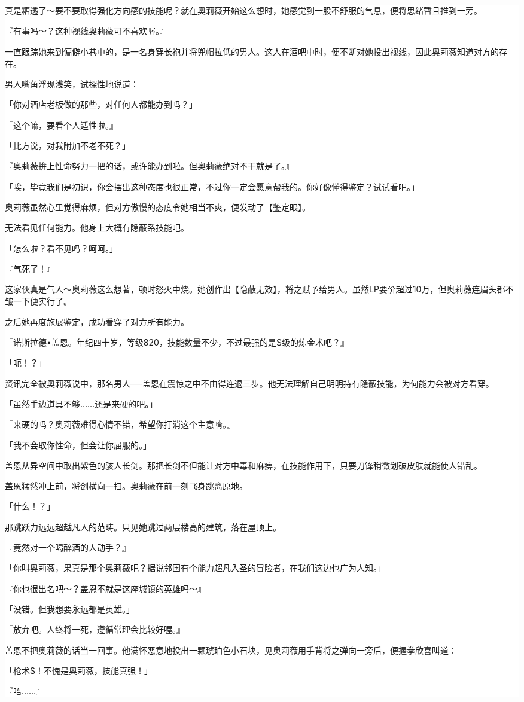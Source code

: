 真是糟透了～要不要取得强化方向感的技能呢？就在奥莉薇开始这么想时，她感觉到一股不舒服的气息，便将思绪暂且推到一旁。

『有事吗～？这种视线奥莉薇可不喜欢喔。』

一直跟踪她来到偏僻小巷中的，是一名身穿长袍并将兜帽拉低的男人。这人在酒吧中时，便不断对她投出视线，因此奥莉薇知道对方的存在。

男人嘴角浮现浅笑，试探性地说道：

「你对酒店老板做的那些，对任何人都能办到吗？」

『这个嘛，要看个人适性啦。』

「比方说，对我附加不老不死？」

『奥莉薇拚上性命努力一把的话，或许能办到啦。但奥莉薇绝对不干就是了。』

「唉，毕竟我们是初识，你会摆出这种态度也很正常，不过你一定会愿意帮我的。你好像懂得鉴定？试试看吧。」

奥莉薇虽然心里觉得麻烦，但对方傲慢的态度令她相当不爽，便发动了【鉴定眼】。

无法看见任何能力。他身上大概有隐蔽系技能吧。

「怎么啦？看不见吗？呵呵。」

『气死了！』

这家伙真是气人～奥莉薇这么想著，顿时怒火中烧。她创作出【隐蔽无效】，将之赋予给男人。虽然LP要价超过10万，但奥莉薇连眉头都不皱一下便实行了。

之后她再度施展鉴定，成功看穿了对方所有能力。

『诺斯拉德•盖恩。年纪四十岁，等级820，技能数量不少，不过最强的是S级的炼金术吧？』

「呃！？」

资讯完全被奥莉薇说中，那名男人──盖恩在震惊之中不由得连退三步。他无法理解自己明明持有隐蔽技能，为何能力会被对方看穿。

「虽然手边道具不够……还是来硬的吧。」

『来硬的吗？奥莉薇难得心情不错，希望你打消这个主意唷。』

「我不会取你性命，但会让你屈服的。」

盖恩从异空间中取出紫色的骇人长剑。那把长剑不但能让对方中毒和麻痹，在技能作用下，只要刀锋稍微划破皮肤就能使人错乱。

盖恩猛然冲上前，将剑横向一扫。奥莉薇在前一刻飞身跳离原地。

「什么！？」

那跳跃力远远超越凡人的范畴。只见她跳过两层楼高的建筑，落在屋顶上。

『竟然对一个喝醉酒的人动手？』

「你叫奥莉薇，果真是那个奥莉薇吧？据说邻国有个能力超凡入圣的冒险者，在我们这边也广为人知。」

『你也很出名吧～？盖恩不就是这座城镇的英雄吗～』

「没错。但我想要永远都是英雄。」

『放弃吧。人终将一死，遵循常理会比较好喔。』

盖恩不把奥莉薇的话当一回事。他满怀恶意地投出一颗琥珀色小石块，见奥莉薇用手背将之弹向一旁后，便握拳欣喜叫道：

「枪术S！不愧是奥莉薇，技能真强！」

『唔……』
